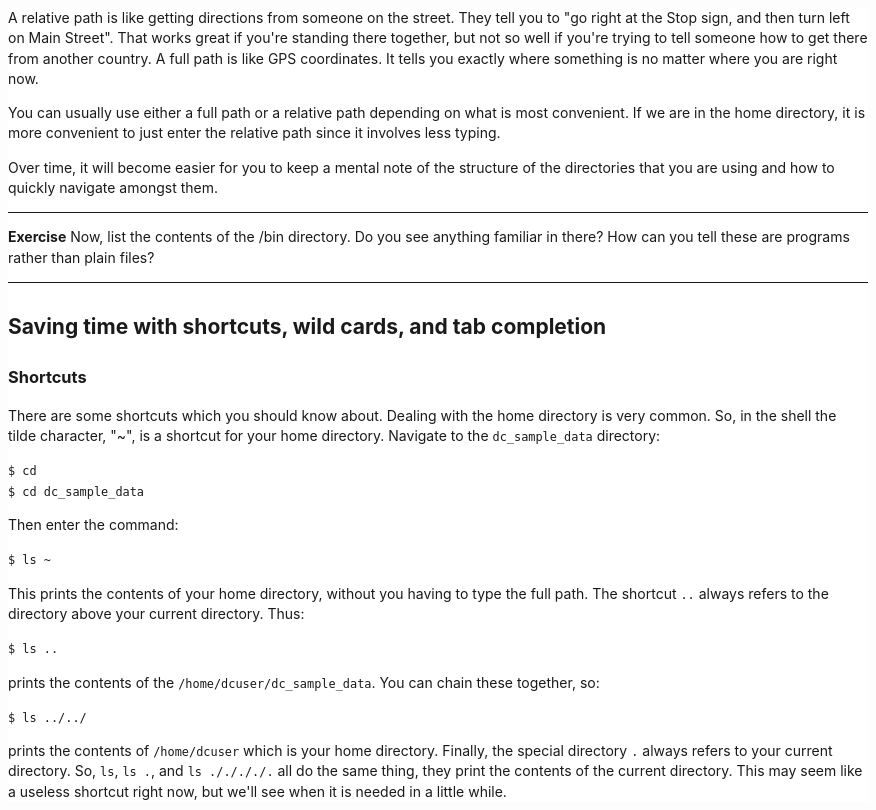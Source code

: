 A relative path is like getting directions from someone on the street. They tell you to "go right at the Stop sign, and then turn left on Main Street". That works great if you're standing there together, but not so well if you're trying to tell someone how to get there from another country. A full path is like GPS coordinates. It tells you exactly where something is no matter where you are right now.

You can usually use either a full path or a relative path depending on what is most convenient. If we are in the home directory, it is more convenient to just enter the relative path since it involves less typing.

Over time, it will become easier for you to keep a mental note of the structure of the directories that you are using and how to quickly navigate amongst them.

***
**Exercise**
Now, list the contents of the /bin directory. Do you see anything familiar in there? 
How can you tell these are programs rather than plain files?
***

## Saving time with shortcuts, wild cards, and tab completion

### Shortcuts

There are some shortcuts which you should know about. Dealing with the
home directory is very common. So, in the shell the tilde character,
"~", is a shortcut for your home directory. Navigate to the `dc_sample_data`
directory:

```bash
$ cd
$ cd dc_sample_data
```

Then enter the command:

```bash
$ ls ~
```

This prints the contents of your home directory, without you having to type the full path. The shortcut `..` always refers to the directory above your current directory. Thus:

```bash
$ ls ..
```

prints the contents of the `/home/dcuser/dc_sample_data`. You can chain these together, so:

```bash
$ ls ../../
```

prints the contents of `/home/dcuser` which is your home directory. Finally, the special directory `.` always refers to your current directory. So, `ls`, `ls .`, and `ls ././././.` all do the same thing, they print the contents of the current directory. This may seem like a useless shortcut right now, but we'll see when it is needed in a little while.
